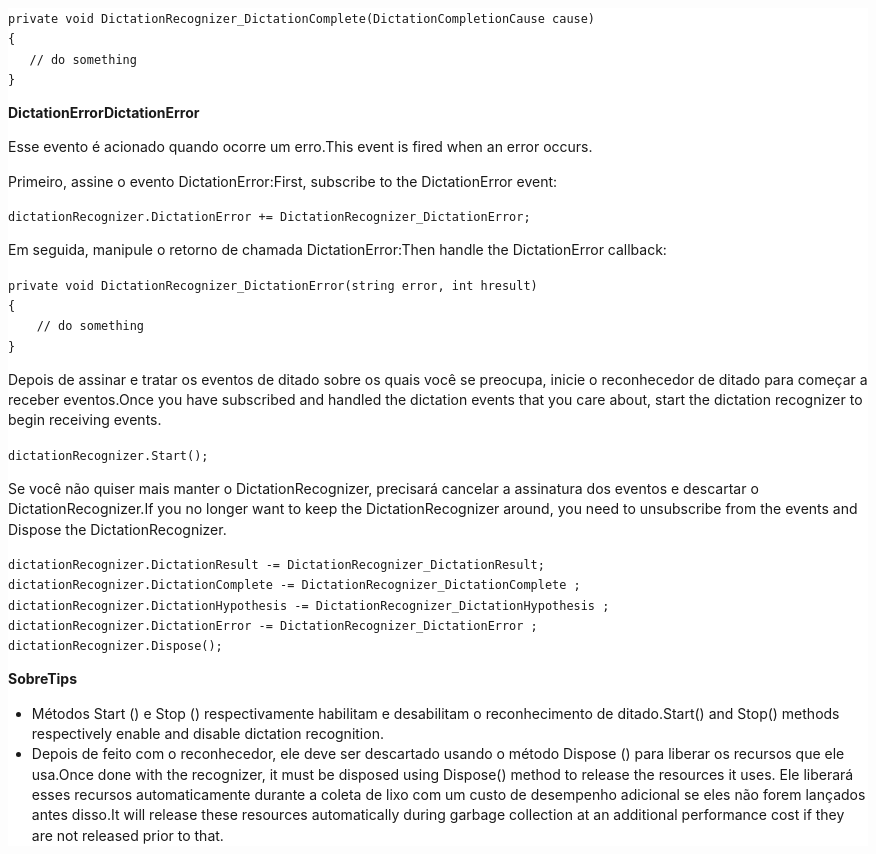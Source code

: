 ```
private void DictationRecognizer_DictationComplete(DictationCompletionCause cause)
{
   // do something
}
```

<span data-ttu-id="52e93-183">**DictationError**</span><span class="sxs-lookup"><span data-stu-id="52e93-183">**DictationError**</span></span>

<span data-ttu-id="52e93-184">Esse evento é acionado quando ocorre um erro.</span><span class="sxs-lookup"><span data-stu-id="52e93-184">This event is fired when an error occurs.</span></span>

<span data-ttu-id="52e93-185">Primeiro, assine o evento DictationError:</span><span class="sxs-lookup"><span data-stu-id="52e93-185">First, subscribe to the DictationError event:</span></span>

```
dictationRecognizer.DictationError += DictationRecognizer_DictationError;
```

<span data-ttu-id="52e93-186">Em seguida, manipule o retorno de chamada DictationError:</span><span class="sxs-lookup"><span data-stu-id="52e93-186">Then handle the DictationError callback:</span></span>

```
private void DictationRecognizer_DictationError(string error, int hresult)
{
    // do something
}
```

<span data-ttu-id="52e93-187">Depois de assinar e tratar os eventos de ditado sobre os quais você se preocupa, inicie o reconhecedor de ditado para começar a receber eventos.</span><span class="sxs-lookup"><span data-stu-id="52e93-187">Once you have subscribed and handled the dictation events that you care about, start the dictation recognizer to begin receiving events.</span></span>

```
dictationRecognizer.Start();
```

<span data-ttu-id="52e93-188">Se você não quiser mais manter o DictationRecognizer, precisará cancelar a assinatura dos eventos e descartar o DictationRecognizer.</span><span class="sxs-lookup"><span data-stu-id="52e93-188">If you no longer want to keep the DictationRecognizer around, you need to unsubscribe from the events and Dispose the DictationRecognizer.</span></span>

```
dictationRecognizer.DictationResult -= DictationRecognizer_DictationResult;
dictationRecognizer.DictationComplete -= DictationRecognizer_DictationComplete ;
dictationRecognizer.DictationHypothesis -= DictationRecognizer_DictationHypothesis ;
dictationRecognizer.DictationError -= DictationRecognizer_DictationError ;
dictationRecognizer.Dispose();
```

<span data-ttu-id="52e93-189">**Sobre**</span><span class="sxs-lookup"><span data-stu-id="52e93-189">**Tips**</span></span>
* <span data-ttu-id="52e93-190">Métodos Start () e Stop () respectivamente habilitam e desabilitam o reconhecimento de ditado.</span><span class="sxs-lookup"><span data-stu-id="52e93-190">Start() and Stop() methods respectively enable and disable dictation recognition.</span></span>
* <span data-ttu-id="52e93-191">Depois de feito com o reconhecedor, ele deve ser descartado usando o método Dispose () para liberar os recursos que ele usa.</span><span class="sxs-lookup"><span data-stu-id="52e93-191">Once done with the recognizer, it must be disposed using Dispose() method to release the resources it uses.</span></span> <span data-ttu-id="52e93-192">Ele liberará esses recursos automaticamente durante a coleta de lixo com um custo de desempenho adicional se eles não forem lançados antes disso.</span><span class="sxs-lookup"><span data-stu-id="52e93-192">It will release these resources automatically during garbage collection at an additional performance cost if they are not released prior to that.</span></span>